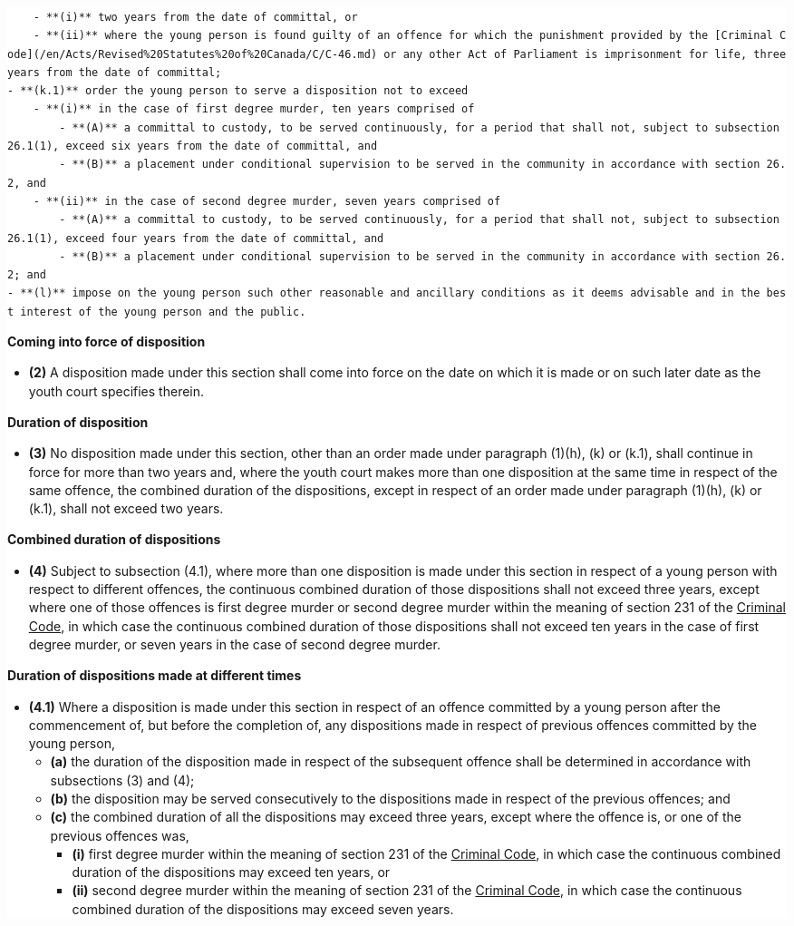 		- **(i)** two years from the date of committal, or
		- **(ii)** where the young person is found guilty of an offence for which the punishment provided by the [Criminal Code](/en/Acts/Revised%20Statutes%20of%20Canada/C/C-46.md) or any other Act of Parliament is imprisonment for life, three years from the date of committal;
	- **(k.1)** order the young person to serve a disposition not to exceed
		- **(i)** in the case of first degree murder, ten years comprised of
			- **(A)** a committal to custody, to be served continuously, for a period that shall not, subject to subsection 26.1(1), exceed six years from the date of committal, and
			- **(B)** a placement under conditional supervision to be served in the community in accordance with section 26.2, and
		- **(ii)** in the case of second degree murder, seven years comprised of
			- **(A)** a committal to custody, to be served continuously, for a period that shall not, subject to subsection 26.1(1), exceed four years from the date of committal, and
			- **(B)** a placement under conditional supervision to be served in the community in accordance with section 26.2; and
	- **(l)** impose on the young person such other reasonable and ancillary conditions as it deems advisable and in the best interest of the young person and the public.

**Coming into force of disposition**

- **(2)** A disposition made under this section shall come into force on the date on which it is made or on such later date as the youth court specifies therein.

**Duration of disposition**

- **(3)** No disposition made under this section, other than an order made under paragraph (1)(h), (k) or (k.1), shall continue in force for more than two years and, where the youth court makes more than one disposition at the same time in respect of the same offence, the combined duration of the dispositions, except in respect of an order made under paragraph (1)(h), (k) or (k.1), shall not exceed two years.

**Combined duration of dispositions**

- **(4)** Subject to subsection (4.1), where more than one disposition is made under this section in respect of a young person with respect to different offences, the continuous combined duration of those dispositions shall not exceed three years, except where one of those offences is first degree murder or second degree murder within the meaning of section 231 of the [Criminal Code](/en/Acts/Revised%20Statutes%20of%20Canada/C/C-46.md), in which case the continuous combined duration of those dispositions shall not exceed ten years in the case of first degree murder, or seven years in the case of second degree murder.

**Duration of dispositions made at different times**

- **(4.1)** Where a disposition is made under this section in respect of an offence committed by a young person after the commencement of, but before the completion of, any dispositions made in respect of previous offences committed by the young person,
	- **(a)** the duration of the disposition made in respect of the subsequent offence shall be determined in accordance with subsections (3) and (4);
	- **(b)** the disposition may be served consecutively to the dispositions made in respect of the previous offences; and
	- **(c)** the combined duration of all the dispositions may exceed three years, except where the offence is, or one of the previous offences was,
		- **(i)** first degree murder within the meaning of section 231 of the [Criminal Code](/en/Acts/Revised%20Statutes%20of%20Canada/C/C-46.md), in which case the continuous combined duration of the dispositions may exceed ten years, or
		- **(ii)** second degree murder within the meaning of section 231 of the [Criminal Code](/en/Acts/Revised%20Statutes%20of%20Canada/C/C-46.md), in which case the continuous combined duration of the dispositions may exceed seven years.
